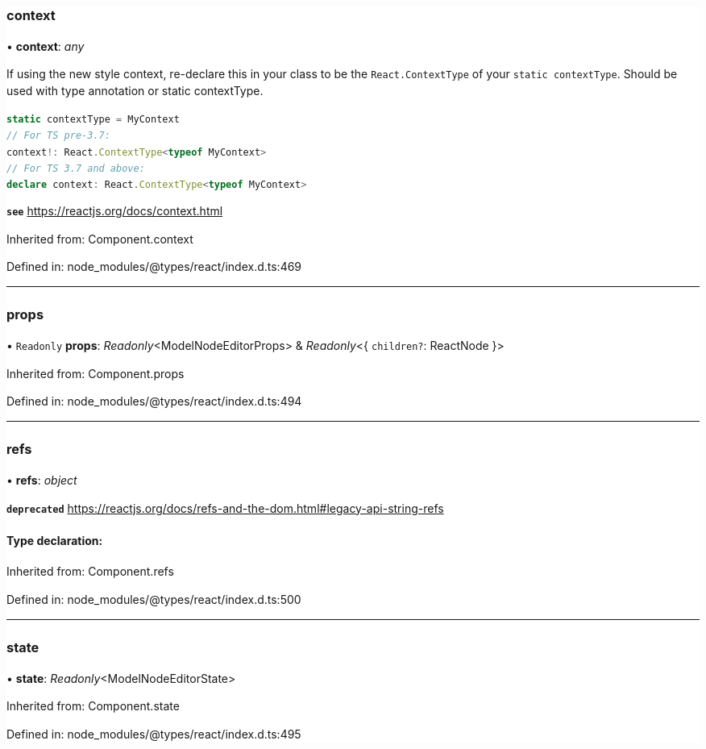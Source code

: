 ### context

• **context**: *any*

If using the new style context, re-declare this in your class to be the
`React.ContextType` of your `static contextType`.
Should be used with type annotation or static contextType.

```ts
static contextType = MyContext
// For TS pre-3.7:
context!: React.ContextType<typeof MyContext>
// For TS 3.7 and above:
declare context: React.ContextType<typeof MyContext>
```

**`see`** https://reactjs.org/docs/context.html

Inherited from: Component.context

Defined in: node_modules/@types/react/index.d.ts:469

___

### props

• `Readonly` **props**: *Readonly*<ModelNodeEditorProps\> & *Readonly*<{ `children?`: ReactNode  }\>

Inherited from: Component.props

Defined in: node_modules/@types/react/index.d.ts:494

___

### refs

• **refs**: *object*

**`deprecated`** 
https://reactjs.org/docs/refs-and-the-dom.html#legacy-api-string-refs

#### Type declaration:

Inherited from: Component.refs

Defined in: node_modules/@types/react/index.d.ts:500

___

### state

• **state**: *Readonly*<ModelNodeEditorState\>

Inherited from: Component.state

Defined in: node_modules/@types/react/index.d.ts:495
